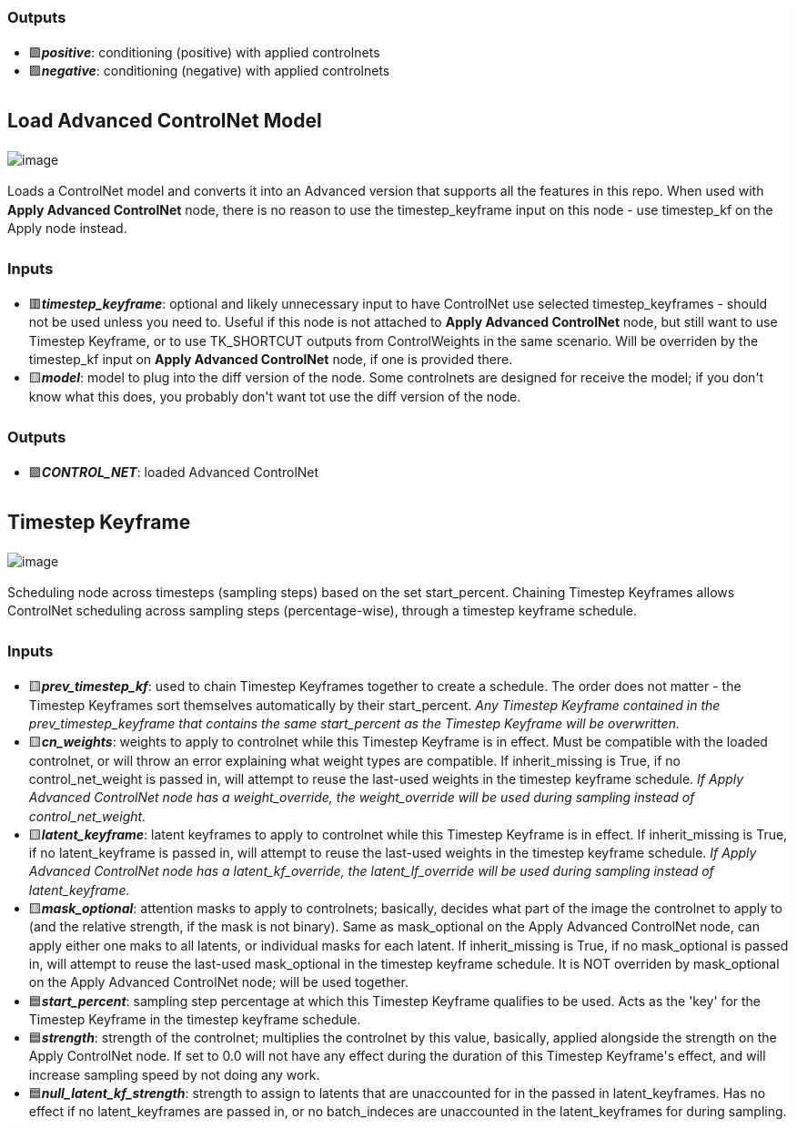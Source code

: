 ### Outputs
- 🟪***positive***: conditioning (positive) with applied controlnets
- 🟪***negative***: conditioning (negative) with applied controlnets

## Load Advanced ControlNet Model
![image](https://github.com/Kosinkadink/ComfyUI-Advanced-ControlNet/assets/7365912/4a7f58a9-783d-4da4-bf82-bc9c167e4722)

Loads a ControlNet model and converts it into an Advanced version that supports all the features in this repo. When used with **Apply Advanced ControlNet** node, there is no reason to use the timestep_keyframe input on this node - use timestep_kf on the Apply node instead.

### Inputs
- 🟥***timestep_keyframe***: optional and likely unnecessary input to have ControlNet use selected timestep_keyframes - should not be used unless you need to. Useful if this node is not attached to **Apply Advanced ControlNet** node, but still want to use Timestep Keyframe, or to use TK_SHORTCUT outputs from ControlWeights in the same scenario. Will be overriden by the timestep_kf input on **Apply Advanced ControlNet** node, if one is provided there.
- 🟨***model***: model to plug into the diff version of the node. Some controlnets are designed for receive the model; if you don't know what this does, you probably don't want tot use the diff version of the node.

### Outputs
- 🟪***CONTROL_NET***: loaded Advanced ControlNet

## Timestep Keyframe
![image](https://github.com/Kosinkadink/ComfyUI-Advanced-ControlNet/assets/7365912/404f3cfe-5852-4eed-935b-37e32493d1b5)

Scheduling node across timesteps (sampling steps) based on the set start_percent. Chaining Timestep Keyframes allows ControlNet scheduling across sampling steps (percentage-wise), through a timestep keyframe schedule.

### Inputs
- 🟨***prev_timestep_kf***: used to chain Timestep Keyframes together to create a schedule. The order does not matter - the Timestep Keyframes sort themselves automatically by their start_percent. *Any Timestep Keyframe contained in the prev_timestep_keyframe that contains the same start_percent as the Timestep Keyframe will be overwritten.*
- 🟨***cn_weights***: weights to apply to controlnet while this Timestep Keyframe is in effect. Must be compatible with the loaded controlnet, or will throw an error explaining what weight types are compatible. If inherit_missing is True, if no control_net_weight is passed in, will attempt to reuse the last-used weights in the timestep keyframe schedule. *If Apply Advanced ControlNet node has a weight_override, the weight_override will be used during sampling instead of control_net_weight.*
- 🟨***latent_keyframe***: latent keyframes to apply to controlnet while this Timestep Keyframe is in effect. If inherit_missing is True, if no latent_keyframe is passed in, will attempt to reuse the last-used weights in the timestep keyframe schedule. *If Apply Advanced ControlNet node has a latent_kf_override, the latent_lf_override will be used during sampling instead of latent_keyframe.*
- 🟨***mask_optional***: attention masks to apply to controlnets; basically, decides what part of the image the controlnet to apply to (and the relative strength, if the mask is not binary). Same as mask_optional on the Apply Advanced ControlNet node, can apply either one maks to all latents, or individual masks for each latent. If inherit_missing is True, if no mask_optional is passed in, will attempt to reuse the last-used mask_optional in the timestep keyframe schedule. It is NOT overriden by mask_optional on the Apply  Advanced ControlNet node; will be used together.
- 🟦***start_percent***: sampling step percentage at which this Timestep Keyframe qualifies to be used. Acts as the 'key' for the Timestep Keyframe in the timestep keyframe schedule.
- 🟦***strength***: strength of the controlnet; multiplies the controlnet by this value, basically, applied alongside the strength on the Apply ControlNet node. If set to 0.0 will not have any effect during the duration of this Timestep Keyframe's effect, and will increase sampling speed by not doing any work.
- 🟦***null_latent_kf_strength***: strength to assign to latents that are unaccounted for in the passed in latent_keyframes. Has no effect if no latent_keyframes are passed in, or no batch_indeces are unaccounted in the latent_keyframes for during sampling.
